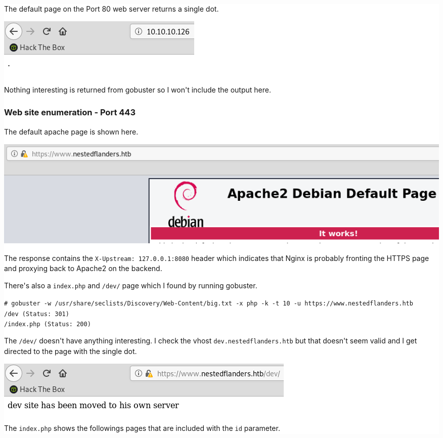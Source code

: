The default page on the Port 80 web server returns a single dot.

![](/assets/images/htb-writeup-unattended/dot.png)

Nothing interesting is returned from gobuster so I won't include the output here.

### Web site enumeration - Port 443

The default apache page is shown here.

![](/assets/images/htb-writeup-unattended/default.png)

The response contains the `X-Upstream: 127.0.0.1:8080` header which indicates that Nginx is probably fronting the HTTPS page and proxying back to Apache2 on the backend.

There's also a `index.php` and `/dev/` page which I found by running gobuster.

```
# gobuster -w /usr/share/seclists/Discovery/Web-Content/big.txt -x php -k -t 10 -u https://www.nestedflanders.htb
/dev (Status: 301)
/index.php (Status: 200)
```

The `/dev/` doesn't have anything interesting. I check the vhost `dev.nestedflanders.htb` but that doesn't seem valid and I get directed to the page with the single dot.

![](/assets/images/htb-writeup-unattended/dev.png)

The `index.php` shows the followings pages that are included with the `id` parameter.
